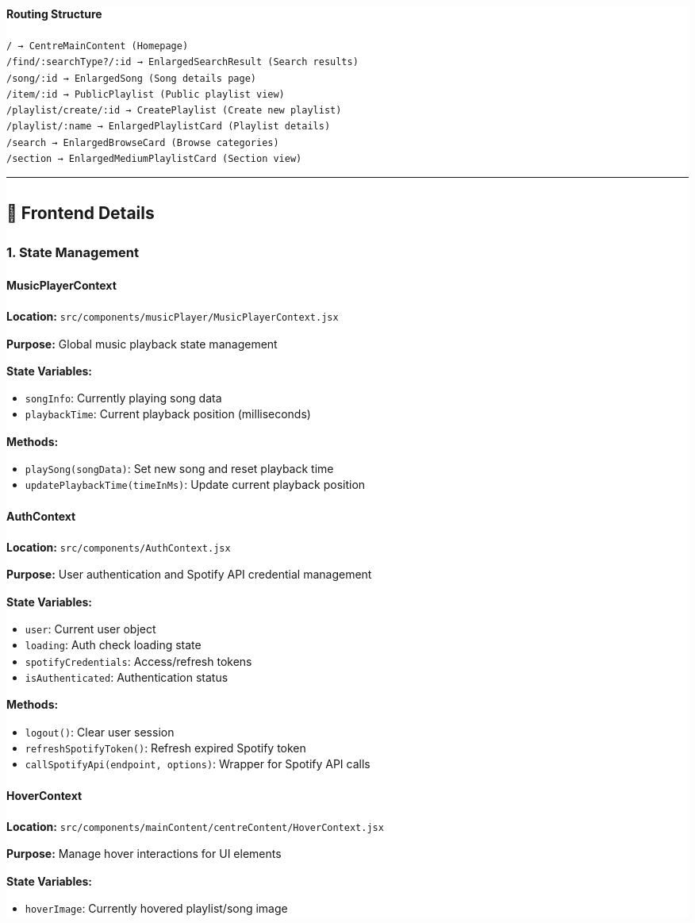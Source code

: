 #### Routing Structure
```
/ → CentreMainContent (Homepage)
/find/:searchType?/:id → EnlargedSearchResult (Search results)
/song/:id → EnlargedSong (Song details page)
/item/:id → PublicPlaylist (Public playlist view)
/playlist/create/:id → CreatePlaylist (Create new playlist)
/playlist/:name → EnlargedPlaylistCard (Playlist details)
/search → EnlargedBrowseCard (Browse categories)
/section → EnlargedMediumPlaylistCard (Section view)
```

---

## 📱 Frontend Details

### 1. State Management

#### MusicPlayerContext
**Location:** `src/components/musicPlayer/MusicPlayerContext.jsx`

**Purpose:** Global music playback state management

**State Variables:**
- `songInfo`: Currently playing song data
- `playbackTime`: Current playback position (milliseconds)

**Methods:**
- `playSong(songData)`: Set new song and reset playback time
- `updatePlaybackTime(timeInMs)`: Update current playback position

#### AuthContext
**Location:** `src/components/AuthContext.jsx`

**Purpose:** User authentication and Spotify API credential management

**State Variables:**
- `user`: Current user object
- `loading`: Auth check loading state
- `spotifyCredentials`: Access/refresh tokens
- `isAuthenticated`: Authentication status

**Methods:**
- `logout()`: Clear user session
- `refreshSpotifyToken()`: Refresh expired Spotify token
- `callSpotifyApi(endpoint, options)`: Wrapper for Spotify API calls

#### HoverContext
**Location:** `src/components/mainContent/centreContent/HoverContext.jsx`

**Purpose:** Manage hover interactions for UI elements

**State Variables:**
- `hoverImage`: Currently hovered playlist/song image
